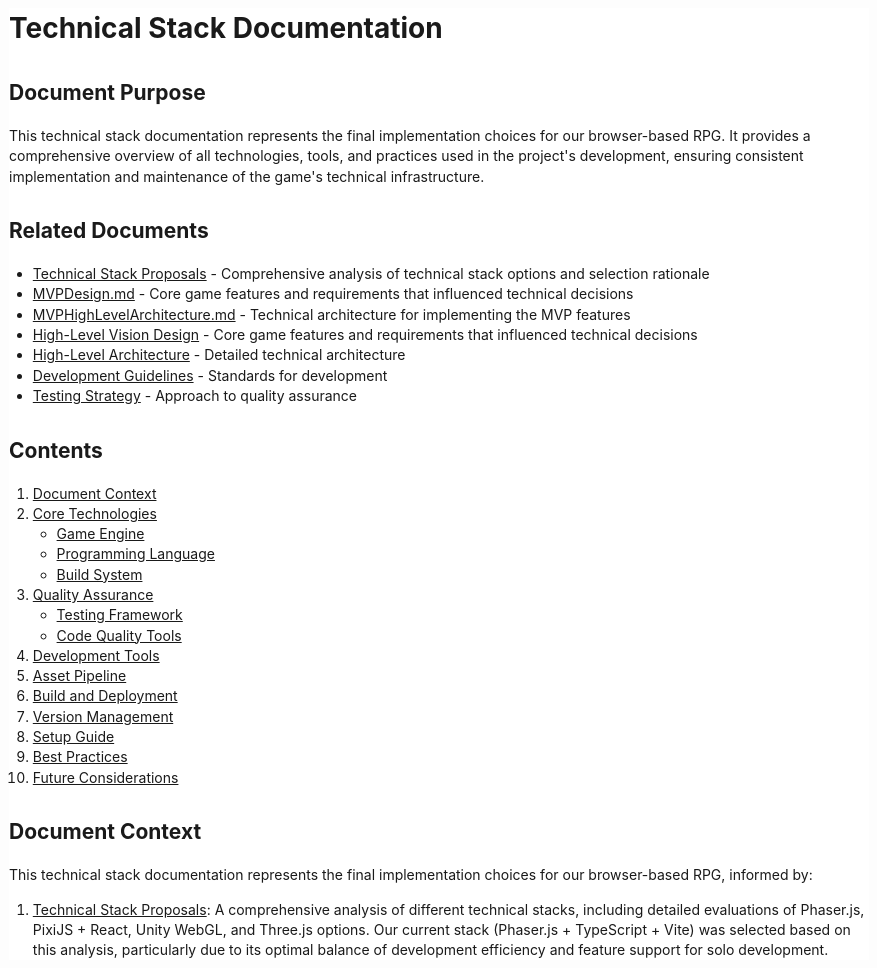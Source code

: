 # Technical Stack Documentation

## Document Purpose
This technical stack documentation represents the final implementation choices for our browser-based RPG. It provides a comprehensive overview of all technologies, tools, and practices used in the project's development, ensuring consistent implementation and maintenance of the game's technical infrastructure.

## Related Documents
- [Technical Stack Proposals](./TechStackProposals.md) - Comprehensive analysis of technical stack options and selection rationale
- [MVPDesign.md](mdc:docs/design/MVPDesign.md) - Core game features and requirements that influenced technical decisions
- [MVPHighLevelArchitecture.md](mdc:docs/architecture/patterns/MVPHighLevelArchitecture.md) - Technical architecture for implementing the MVP features
- [High-Level Vision Design](../design/VisionDesign.md) - Core game features and requirements that influenced technical decisions
- [High-Level Architecture](./patterns/HighLevelArchitecture.md) - Detailed technical architecture
- [Development Guidelines](../development/Guidelines.md) - Standards for development
- [Testing Strategy](../testing/TestingStrategy.md) - Approach to quality assurance

## Contents
1. [Document Context](#document-context)
2. [Core Technologies](#core-technologies)
   - [Game Engine](#game-engine)
   - [Programming Language](#programming-language)
   - [Build System](#build-system)
3. [Quality Assurance](#quality-assurance)
   - [Testing Framework](#testing-framework)
   - [Code Quality Tools](#code-quality-tools)
4. [Development Tools](#development-tools)
5. [Asset Pipeline](#asset-pipeline)
6. [Build and Deployment](#build-and-deployment)
7. [Version Management](#version-management)
8. [Setup Guide](#setup-guide)
9. [Best Practices](#best-practices)
10. [Future Considerations](#future-considerations)

## Document Context
This technical stack documentation represents the final implementation choices for our browser-based RPG, informed by:

1. [Technical Stack Proposals](./TechStackProposals.md): A comprehensive analysis of different technical stacks, including detailed evaluations of Phaser.js, PixiJS + React, Unity WebGL, and Three.js options. Our current stack (Phaser.js + TypeScript + Vite) was selected based on this analysis, particularly due to its optimal balance of development efficiency and feature support for solo development.
